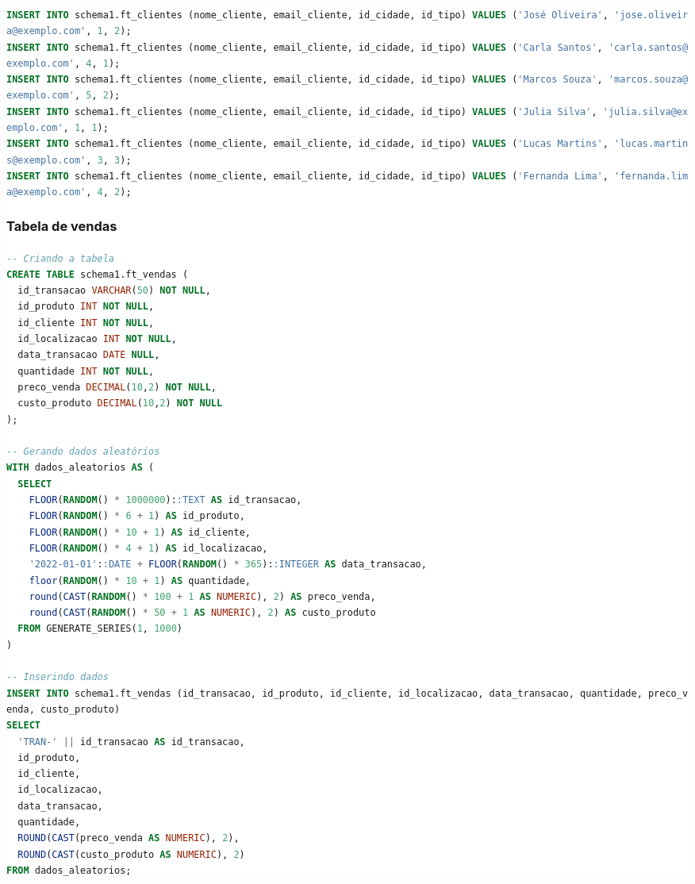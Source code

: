 ```sql
INSERT INTO schema1.ft_clientes (nome_cliente, email_cliente, id_cidade, id_tipo) VALUES ('José Oliveira', 'jose.oliveira@exemplo.com', 1, 2);
INSERT INTO schema1.ft_clientes (nome_cliente, email_cliente, id_cidade, id_tipo) VALUES ('Carla Santos', 'carla.santos@exemplo.com', 4, 1);
INSERT INTO schema1.ft_clientes (nome_cliente, email_cliente, id_cidade, id_tipo) VALUES ('Marcos Souza', 'marcos.souza@exemplo.com', 5, 2);
INSERT INTO schema1.ft_clientes (nome_cliente, email_cliente, id_cidade, id_tipo) VALUES ('Julia Silva', 'julia.silva@exemplo.com', 1, 1);
INSERT INTO schema1.ft_clientes (nome_cliente, email_cliente, id_cidade, id_tipo) VALUES ('Lucas Martins', 'lucas.martins@exemplo.com', 3, 3);
INSERT INTO schema1.ft_clientes (nome_cliente, email_cliente, id_cidade, id_tipo) VALUES ('Fernanda Lima', 'fernanda.lima@exemplo.com', 4, 2);
```

### Tabela de vendas

```sql
-- Criando a tabela
CREATE TABLE schema1.ft_vendas (
  id_transacao VARCHAR(50) NOT NULL,
  id_produto INT NOT NULL,
  id_cliente INT NOT NULL,
  id_localizacao INT NOT NULL,
  data_transacao DATE NULL,
  quantidade INT NOT NULL,
  preco_venda DECIMAL(10,2) NOT NULL,
  custo_produto DECIMAL(10,2) NOT NULL
);

-- Gerando dados aleatórios
WITH dados_aleatorios AS (
  SELECT 
    FLOOR(RANDOM() * 1000000)::TEXT AS id_transacao,
    FLOOR(RANDOM() * 6 + 1) AS id_produto,
    FLOOR(RANDOM() * 10 + 1) AS id_cliente,
    FLOOR(RANDOM() * 4 + 1) AS id_localizacao,
    '2022-01-01'::DATE + FLOOR(RANDOM() * 365)::INTEGER AS data_transacao,
    floor(RANDOM() * 10 + 1) AS quantidade,
    round(CAST(RANDOM() * 100 + 1 AS NUMERIC), 2) AS preco_venda,
    round(CAST(RANDOM() * 50 + 1 AS NUMERIC), 2) AS custo_produto
  FROM GENERATE_SERIES(1, 1000)
)

-- Inserindo dados
INSERT INTO schema1.ft_vendas (id_transacao, id_produto, id_cliente, id_localizacao, data_transacao, quantidade, preco_venda, custo_produto)
SELECT 
  'TRAN-' || id_transacao AS id_transacao,
  id_produto,
  id_cliente,
  id_localizacao,
  data_transacao,
  quantidade,
  ROUND(CAST(preco_venda AS NUMERIC), 2),
  ROUND(CAST(custo_produto AS NUMERIC), 2)
FROM dados_aleatorios;
```
